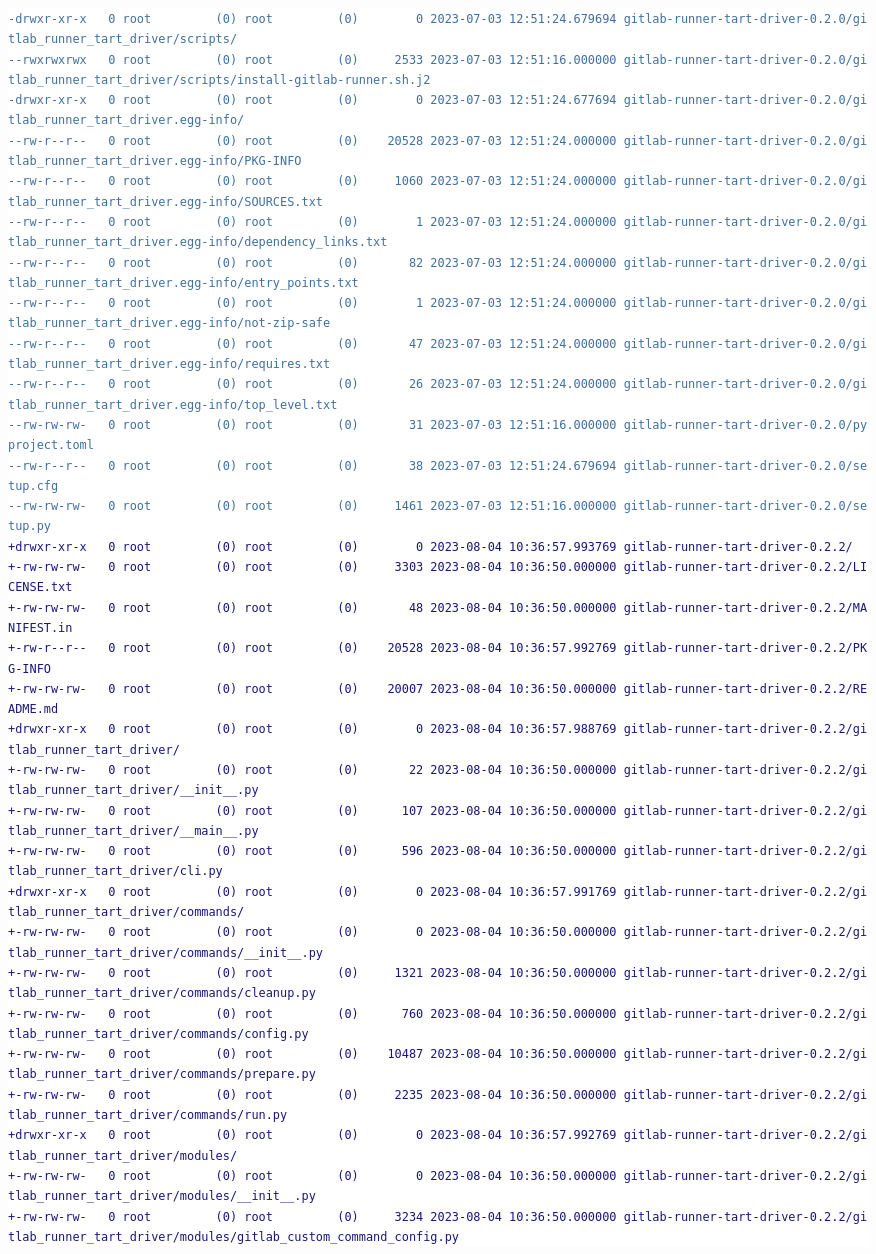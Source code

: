 ```diff
-drwxr-xr-x   0 root         (0) root         (0)        0 2023-07-03 12:51:24.679694 gitlab-runner-tart-driver-0.2.0/gitlab_runner_tart_driver/scripts/
--rwxrwxrwx   0 root         (0) root         (0)     2533 2023-07-03 12:51:16.000000 gitlab-runner-tart-driver-0.2.0/gitlab_runner_tart_driver/scripts/install-gitlab-runner.sh.j2
-drwxr-xr-x   0 root         (0) root         (0)        0 2023-07-03 12:51:24.677694 gitlab-runner-tart-driver-0.2.0/gitlab_runner_tart_driver.egg-info/
--rw-r--r--   0 root         (0) root         (0)    20528 2023-07-03 12:51:24.000000 gitlab-runner-tart-driver-0.2.0/gitlab_runner_tart_driver.egg-info/PKG-INFO
--rw-r--r--   0 root         (0) root         (0)     1060 2023-07-03 12:51:24.000000 gitlab-runner-tart-driver-0.2.0/gitlab_runner_tart_driver.egg-info/SOURCES.txt
--rw-r--r--   0 root         (0) root         (0)        1 2023-07-03 12:51:24.000000 gitlab-runner-tart-driver-0.2.0/gitlab_runner_tart_driver.egg-info/dependency_links.txt
--rw-r--r--   0 root         (0) root         (0)       82 2023-07-03 12:51:24.000000 gitlab-runner-tart-driver-0.2.0/gitlab_runner_tart_driver.egg-info/entry_points.txt
--rw-r--r--   0 root         (0) root         (0)        1 2023-07-03 12:51:24.000000 gitlab-runner-tart-driver-0.2.0/gitlab_runner_tart_driver.egg-info/not-zip-safe
--rw-r--r--   0 root         (0) root         (0)       47 2023-07-03 12:51:24.000000 gitlab-runner-tart-driver-0.2.0/gitlab_runner_tart_driver.egg-info/requires.txt
--rw-r--r--   0 root         (0) root         (0)       26 2023-07-03 12:51:24.000000 gitlab-runner-tart-driver-0.2.0/gitlab_runner_tart_driver.egg-info/top_level.txt
--rw-rw-rw-   0 root         (0) root         (0)       31 2023-07-03 12:51:16.000000 gitlab-runner-tart-driver-0.2.0/pyproject.toml
--rw-r--r--   0 root         (0) root         (0)       38 2023-07-03 12:51:24.679694 gitlab-runner-tart-driver-0.2.0/setup.cfg
--rw-rw-rw-   0 root         (0) root         (0)     1461 2023-07-03 12:51:16.000000 gitlab-runner-tart-driver-0.2.0/setup.py
+drwxr-xr-x   0 root         (0) root         (0)        0 2023-08-04 10:36:57.993769 gitlab-runner-tart-driver-0.2.2/
+-rw-rw-rw-   0 root         (0) root         (0)     3303 2023-08-04 10:36:50.000000 gitlab-runner-tart-driver-0.2.2/LICENSE.txt
+-rw-rw-rw-   0 root         (0) root         (0)       48 2023-08-04 10:36:50.000000 gitlab-runner-tart-driver-0.2.2/MANIFEST.in
+-rw-r--r--   0 root         (0) root         (0)    20528 2023-08-04 10:36:57.992769 gitlab-runner-tart-driver-0.2.2/PKG-INFO
+-rw-rw-rw-   0 root         (0) root         (0)    20007 2023-08-04 10:36:50.000000 gitlab-runner-tart-driver-0.2.2/README.md
+drwxr-xr-x   0 root         (0) root         (0)        0 2023-08-04 10:36:57.988769 gitlab-runner-tart-driver-0.2.2/gitlab_runner_tart_driver/
+-rw-rw-rw-   0 root         (0) root         (0)       22 2023-08-04 10:36:50.000000 gitlab-runner-tart-driver-0.2.2/gitlab_runner_tart_driver/__init__.py
+-rw-rw-rw-   0 root         (0) root         (0)      107 2023-08-04 10:36:50.000000 gitlab-runner-tart-driver-0.2.2/gitlab_runner_tart_driver/__main__.py
+-rw-rw-rw-   0 root         (0) root         (0)      596 2023-08-04 10:36:50.000000 gitlab-runner-tart-driver-0.2.2/gitlab_runner_tart_driver/cli.py
+drwxr-xr-x   0 root         (0) root         (0)        0 2023-08-04 10:36:57.991769 gitlab-runner-tart-driver-0.2.2/gitlab_runner_tart_driver/commands/
+-rw-rw-rw-   0 root         (0) root         (0)        0 2023-08-04 10:36:50.000000 gitlab-runner-tart-driver-0.2.2/gitlab_runner_tart_driver/commands/__init__.py
+-rw-rw-rw-   0 root         (0) root         (0)     1321 2023-08-04 10:36:50.000000 gitlab-runner-tart-driver-0.2.2/gitlab_runner_tart_driver/commands/cleanup.py
+-rw-rw-rw-   0 root         (0) root         (0)      760 2023-08-04 10:36:50.000000 gitlab-runner-tart-driver-0.2.2/gitlab_runner_tart_driver/commands/config.py
+-rw-rw-rw-   0 root         (0) root         (0)    10487 2023-08-04 10:36:50.000000 gitlab-runner-tart-driver-0.2.2/gitlab_runner_tart_driver/commands/prepare.py
+-rw-rw-rw-   0 root         (0) root         (0)     2235 2023-08-04 10:36:50.000000 gitlab-runner-tart-driver-0.2.2/gitlab_runner_tart_driver/commands/run.py
+drwxr-xr-x   0 root         (0) root         (0)        0 2023-08-04 10:36:57.992769 gitlab-runner-tart-driver-0.2.2/gitlab_runner_tart_driver/modules/
+-rw-rw-rw-   0 root         (0) root         (0)        0 2023-08-04 10:36:50.000000 gitlab-runner-tart-driver-0.2.2/gitlab_runner_tart_driver/modules/__init__.py
+-rw-rw-rw-   0 root         (0) root         (0)     3234 2023-08-04 10:36:50.000000 gitlab-runner-tart-driver-0.2.2/gitlab_runner_tart_driver/modules/gitlab_custom_command_config.py
```